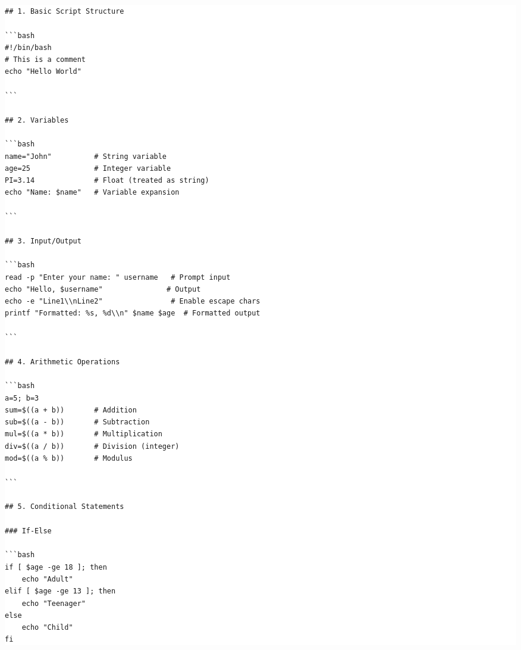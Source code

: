     ## 1. Basic Script Structure
    
    ```bash
    #!/bin/bash
    # This is a comment
    echo "Hello World"
    
    ```
    
    ## 2. Variables
    
    ```bash
    name="John"          # String variable
    age=25               # Integer variable
    PI=3.14              # Float (treated as string)
    echo "Name: $name"   # Variable expansion
    
    ```
    
    ## 3. Input/Output
    
    ```bash
    read -p "Enter your name: " username   # Prompt input
    echo "Hello, $username"               # Output
    echo -e "Line1\\nLine2"                # Enable escape chars
    printf "Formatted: %s, %d\\n" $name $age  # Formatted output
    
    ```
    
    ## 4. Arithmetic Operations
    
    ```bash
    a=5; b=3
    sum=$((a + b))       # Addition
    sub=$((a - b))       # Subtraction
    mul=$((a * b))       # Multiplication
    div=$((a / b))       # Division (integer)
    mod=$((a % b))       # Modulus
    
    ```
    
    ## 5. Conditional Statements
    
    ### If-Else
    
    ```bash
    if [ $age -ge 18 ]; then
        echo "Adult"
    elif [ $age -ge 13 ]; then
        echo "Teenager"
    else
        echo "Child"
    fi
    